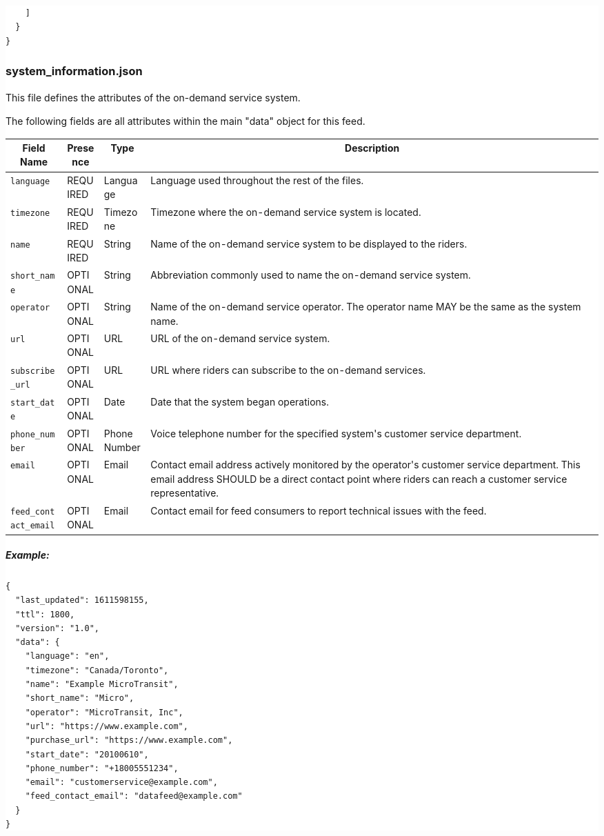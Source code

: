 ```jsonc
    ]
  }
}
```

### system_information.json

This file defines the attributes of the on-demand service system.

The following fields are all attributes within the main "data" object for this feed.

Field Name | Presence | Type | Description
---|---|---|---
`language` | REQUIRED | Language | Language used throughout the rest of the files.
`timezone` | REQUIRED | Timezone | Timezone where the on-demand service system is located.
`name` | REQUIRED | String | Name of the on-demand service system to be displayed to the riders.
`short_name` | OPTIONAL | String | Abbreviation commonly used to name the on-demand service system.
`operator` | OPTIONAL | String | Name of the on-demand service operator. The operator name MAY be the same as the system name.
`url` | OPTIONAL | URL | URL of the on-demand service system.
`subscribe_url` | OPTIONAL | URL | URL where riders can subscribe to the on-demand services.
`start_date` | OPTIONAL | Date | Date that the system began operations.
`phone_number` | OPTIONAL | Phone Number | Voice telephone number for the specified system's customer service department.
`email` | OPTIONAL | Email | Contact email address actively monitored by the operator's customer service department. This email address SHOULD be a direct contact point where riders can reach a customer service representative.
`feed_contact_email` | OPTIONAL | Email | Contact email for feed consumers to report technical issues with the feed.


##### Example:

```jsonc
{
  "last_updated": 1611598155,
  "ttl": 1800,
  "version": "1.0",
  "data": {
    "language": "en",
    "timezone": "Canada/Toronto",
    "name": "Example MicroTransit",
    "short_name": "Micro",
    "operator": "MicroTransit, Inc",
    "url": "https://www.example.com",
    "purchase_url": "https://www.example.com",
    "start_date": "20100610",
    "phone_number": "+18005551234",
    "email": "customerservice@example.com",
    "feed_contact_email": "datafeed@example.com"
  }
}
```
